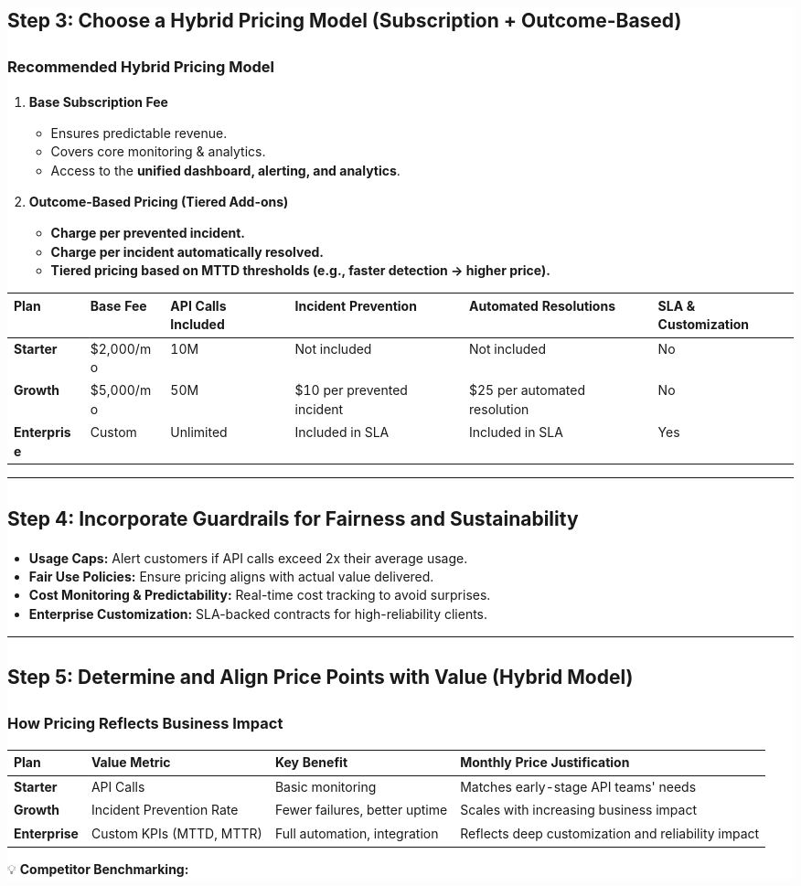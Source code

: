 
## **Step 3: Choose a Hybrid Pricing Model (Subscription \+ Outcome-Based)**

### **Recommended Hybrid Pricing Model**

1. **Base Subscription Fee**

   - Ensures predictable revenue.  
   - Covers core monitoring & analytics.  
   - Access to the **unified dashboard, alerting, and analytics**.

2. **Outcome-Based Pricing (Tiered Add-ons)**

   - **Charge per prevented incident.**  
   - **Charge per incident automatically resolved.**  
   - **Tiered pricing based on MTTD thresholds (e.g., faster detection → higher price).**

| Plan | Base Fee | API Calls Included | Incident Prevention | Automated Resolutions | SLA & Customization |
| :---- | :---- | :---- | :---- | :---- | :---- |
| **Starter** | $2,000/mo | 10M | Not included | Not included | No |
| **Growth** | $5,000/mo | 50M | $10 per prevented incident | $25 per automated resolution | No |
| **Enterprise** | Custom | Unlimited | Included in SLA | Included in SLA | Yes |

---

## **Step 4: Incorporate Guardrails for Fairness and Sustainability**

- **Usage Caps:** Alert customers if API calls exceed 2x their average usage.  
- **Fair Use Policies:** Ensure pricing aligns with actual value delivered.  
- **Cost Monitoring & Predictability:** Real-time cost tracking to avoid surprises.  
- **Enterprise Customization:** SLA-backed contracts for high-reliability clients.

---

## **Step 5: Determine and Align Price Points with Value (Hybrid Model)**

### **How Pricing Reflects Business Impact**

| Plan | Value Metric | Key Benefit | Monthly Price Justification |
| :---- | :---- | :---- | :---- |
| **Starter** | API Calls | Basic monitoring | Matches early-stage API teams' needs |
| **Growth** | Incident Prevention Rate | Fewer failures, better uptime | Scales with increasing business impact |
| **Enterprise** | Custom KPIs (MTTD, MTTR) | Full automation, integration | Reflects deep customization and reliability impact |

💡 **Competitor Benchmarking:**
